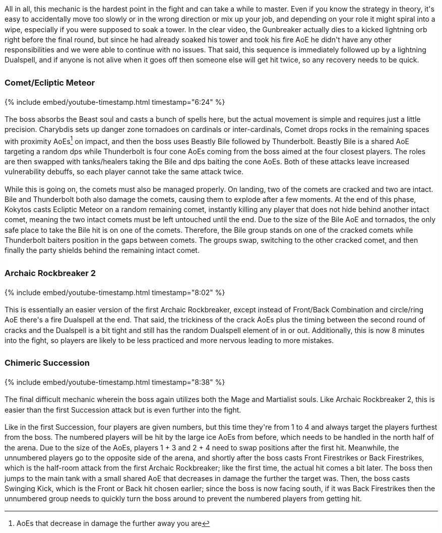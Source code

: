 All in all, this mechanic is the hardest point in the fight and can take a while to master. Even if you know the strategy in theory, it's easy to accidentally move too slowly or in the wrong direction or mix up your job, and depending on your role it might spiral into a wipe, especially if you were supposed to soak a tower. In the clear video, the Gunbreaker actually dies to a kicked lightning orb right before the final round, but since he had already soaked his tower and took his fire AoE he didn't have any other responsibilities and we were able to continue with no issues. That said, this sequence is immediately followed up by a lightning Dualspell, and if anyone is not alive when it goes off then someone else will get hit twice, so any recovery needs to be quick.

### Comet/Ecliptic Meteor

{% include embed/youtube-timestamp.html timestamp="6:24" %}

The boss absorbs the Beast soul and casts a bunch of spells here, but the actual movement is simple and requires just a little precision. Charybdis sets up danger zone tornadoes on cardinals or inter-cardinals, Comet drops rocks in the remaining spaces with proximity AoEs[^proximity] on impact, and then the boss uses Beastly Bile followed by Thunderbolt. Beastly Bile is a shared AoE targeting a random dps while Thunderbolt is four cone AoEs coming from the boss aimed at the four closest players. The roles are then swapped with tanks/healers taking the Bile and dps baiting the cone AoEs. Both of these attacks leave increased vulnerability debuffs, so each player cannot take the same attack twice.

While this is going on, the comets must also be managed properly. On landing, two of the comets are cracked and two are intact. Bile and Thunderbolt both also damage the comets, causing them to explode after a few moments. At the end of this phase, Kokytos casts Ecliptic Meteor on a random remaining comet, instantly killing any player that does not hide behind another intact comet, meaning the two intact comets must be left untouched until the end. Due to the size of the Bile AoE and tornados, the only safe place to take the Bile hit is on one of the comets. Therefore, the Bile group stands on one of the cracked comets while Thunderbolt baiters position in the gaps between comets. The groups swap, switching to the other cracked comet, and then finally the party shields behind the remaining intact comet.

### Archaic Rockbreaker 2

{% include embed/youtube-timestamp.html timestamp="8:02" %}

This is essentially an easier version of the first Archaic Rockbreaker, except instead of Front/Back Combination and circle/ring AoE there's a fire Dualspell at the end. That said, the trickiness of the crack AoEs plus the timing between the second round of cracks and the Dualspell is a bit tight and still has the random Dualspell element of in or out. Additionally, this is now 8 minutes into the fight, so players are likely to be less practiced and more nervous leading to more mistakes.

### Chimeric Succession

{% include embed/youtube-timestamp.html timestamp="8:38" %}

The final difficult mechanic wherein the boss again utilizes both the Mage and Martialist souls. Like Archaic Rockbreaker 2, this is easier than the first Succession attack but is even further into the fight.

Like in the first Succession, four players are given numbers, but this time they're from 1 to 4 and always target the players furthest from the boss. The numbered players will be hit by the large ice AoEs from before, which needs to be handled in the north half of the arena. Due to the size of the AoEs, players 1 + 3 and 2 + 4 need to swap positions after the first hit. Meanwhile, the unnumbered players go to the opposite side of the arena, and shortly after the boss casts Front Firestrikes or Back Firestrikes, which is the half-room attack from the first Archaic Rockbreaker; like the first time, the actual hit comes a bit later. The boss then jumps to the main tank with a small shared AoE that decreases in damage the further the target was. Then, the boss casts Swinging Kick, which is the Front or Back hit chosen earlier; since the boss is now facing south, if it was Back Firestrikes then the unnumbered group needs to quickly turn the boss around to prevent the numbered players from getting hit.


[^pandemonium]: [https://en.wiktionary.org/wiki/pandemonium](https://en.wiktionary.org/wiki/pandemonium)
[^asphodel]: [https://en.wikipedia.org/wiki/Asphodel_Meadows](https://en.wikipedia.org/wiki/Asphodel_Meadows)
[^abyss]: [https://en.wiktionary.org/wiki/%E1%BC%84%CE%B2%CF%85%CF%83%CF%83%CE%BF%CF%82](https://en.wiktionary.org/wiki/%E1%BC%84%CE%B2%CF%85%CF%83%CF%83%CE%BF%CF%82)
[^anabasis]: [https://en.wiktionary.org/wiki/anabasis](https://en.wiktionary.org/wiki/anabasis)
[^raid-wide]: an attack that hits all players regardless of position
[^tankbuster]: a heavy attack that only a tank can survive, typically targeting the player with the most enmity (which should be a tank); a double tankbuster hits both tanks
[^aoe]: short for Area of Effect, indicates that multiple players can be caught in the same attack
[^sprint]: an ability that increases movement speed for 10 seconds with a 60 second cooldown; usually available for all high movement mechanics but not for multiple in a row
[^chariot-dynamo]: circle and ring AoEs have been a fundamental building block of mechanics since the beginning, and their first appearance in a major high-end fight was on attacks called Chariot and Dynamo
[^proximity]: AoEs that decrease in damage the further away you are
[^invuln]: all tanks have a skill that makes them invulnerable for a short period, with minor differences per job; in this case, the main tank is a Dark Knight, whose [invuln prevents them from going below 1 hp](https://ffxiv.gamerescape.com/wiki/Living_Dead)
[^enrage]: in all high-end content after a certain amount of time the boss uses an attack that instantly kills the party, which in Savage is usually a bit after the 10 minute mark; occasionally it's implemented through an overwhelming amount of damage/running out of safe space rather than one insta-kill ability, which is referred to as soft enrage